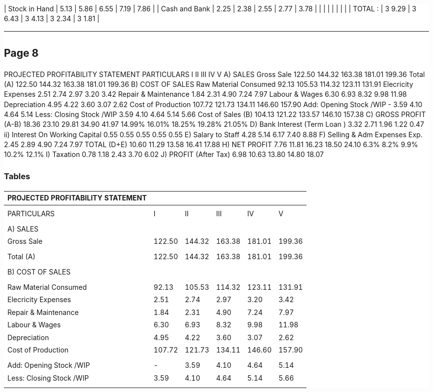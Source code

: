 | Stock in Hand | 5.13 | 5.86 | 6.55 | 7.19 | 7.86 |
| Cash and Bank | 2.25 | 2.38 | 2.55 | 2.77 | 3.78 |
|  |  |  |  |  |  |
| TOTAL : | 3 9.29 | 3 6.43 | 3 4.13 | 3 2.34 | 3 1.81 |

---

## Page 8

PROJECTED PROFITABILITY STATEMENT PARTICULARS I II III IV V A) SALES Gross Sale 122.50 144.32 163.38 181.01 199.36 Total (A) 122.50 144.32 163.38 181.01 199.36 B) COST OF SALES Raw Material Consumed 92.13 105.53 114.32 123.11 131.91 Elecricity Expenses 2.51 2.74 2.97 3.20 3.42 Repair & Maintenance 1.84 2.31 4.90 7.24 7.97 Labour & Wages 6.30 6.93 8.32 9.98 11.98 Depreciation 4.95 4.22 3.60 3.07 2.62 Cost of Production 107.72 121.73 134.11 146.60 157.90 Add: Opening Stock /WIP - 3.59 4.10 4.64 5.14 Less: Closing Stock /WIP 3.59 4.10 4.64 5.14 5.66 Cost of Sales (B) 104.13 121.22 133.57 146.10 157.38 C) GROSS PROFIT (A-B) 18.36 23.10 29.81 34.90 41.97 14.99% 16.01% 18.25% 19.28% 21.05% D) Bank Interest (Term Loan ) 3.32 2.71 1.96 1.22 0.47 ii) Interest On Working Capital 0.55 0.55 0.55 0.55 0.55 E) Salary to Staff 4.28 5.14 6.17 7.40 8.88 F) Selling & Adm Expenses Exp. 2.45 2.89 4.90 7.24 7.97 TOTAL (D+E) 10.60 11.29 13.58 16.41 17.88 H) NET PROFIT 7.76 11.81 16.23 18.50 24.10 6.3% 8.2% 9.9% 10.2% 12.1% I) Taxation 0.78 1.18 2.43 3.70 6.02 J) PROFIT (After Tax) 6.98 10.63 13.80 14.80 18.07

### Tables

| PROJECTED PROFITABILITY STATEMENT |  |  |  |  |  |
|---|---|---|---|---|---|
|  |  |  |  |  |  |
| PARTICULARS | I | II | III | IV | V |
|  |  |  |  |  |  |
| A) SALES |  |  |  |  |  |
| Gross Sale | 122.50 | 144.32 | 163.38 | 181.01 | 199.36 |
|  |  |  |  |  |  |
| Total (A) | 122.50 | 144.32 | 163.38 | 181.01 | 199.36 |
|  |  |  |  |  |  |
| B) COST OF SALES |  |  |  |  |  |
|  |  |  |  |  |  |
| Raw Material Consumed | 92.13 | 105.53 | 114.32 | 123.11 | 131.91 |
| Elecricity Expenses | 2.51 | 2.74 | 2.97 | 3.20 | 3.42 |
| Repair & Maintenance | 1.84 | 2.31 | 4.90 | 7.24 | 7.97 |
| Labour & Wages | 6.30 | 6.93 | 8.32 | 9.98 | 11.98 |
| Depreciation | 4.95 | 4.22 | 3.60 | 3.07 | 2.62 |
| Cost of Production | 107.72 | 121.73 | 134.11 | 146.60 | 157.90 |
|  |  |  |  |  |  |
| Add: Opening Stock /WIP | - | 3.59 | 4.10 | 4.64 | 5.14 |
| Less: Closing Stock /WIP | 3.59 | 4.10 | 4.64 | 5.14 | 5.66 |
|  |  |  |  |  |  |